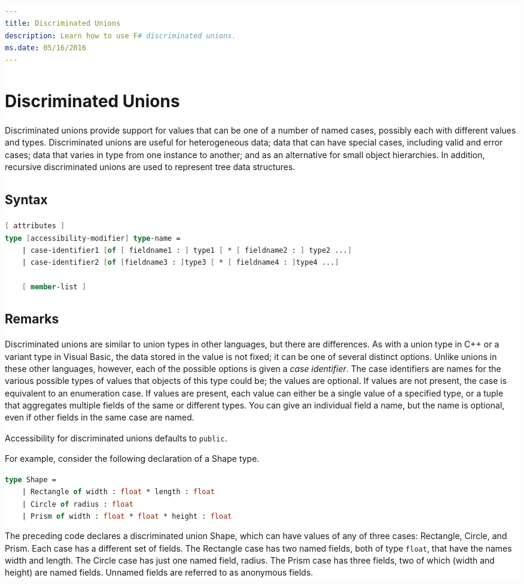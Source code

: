 ```yaml
---
title: Discriminated Unions
description: Learn how to use F# discriminated unions.
ms.date: 05/16/2016
---
```

# Discriminated Unions

Discriminated unions provide support for values that can be one of a number of named cases, possibly each with different values and types. Discriminated unions are useful for heterogeneous data; data that can have special cases, including valid and error cases; data that varies in type from one instance to another; and as an alternative for small object hierarchies. In addition, recursive discriminated unions are used to represent tree data structures.

## Syntax

```fsharp
[ attributes ]
type [accessibility-modifier] type-name =
    | case-identifier1 [of [ fieldname1 : ] type1 [ * [ fieldname2 : ] type2 ...]
    | case-identifier2 [of [fieldname3 : ]type3 [ * [ fieldname4 : ]type4 ...]

    [ member-list ]
```

## Remarks

Discriminated unions are similar to union types in other languages, but there are differences. As with a union type in C++ or a variant type in Visual Basic, the data stored in the value is not fixed; it can be one of several distinct options. Unlike unions in these other languages, however, each of the possible options is given a *case identifier*. The case identifiers are names for the various possible types of values that objects of this type could be; the values are optional. If values are not present, the case is equivalent to an enumeration case. If values are present, each value can either be a single value of a specified type, or a tuple that aggregates multiple fields of the same or different types. You can give an individual field a name, but the name is optional, even if other fields in the same case are named.

Accessibility for discriminated unions defaults to `public`.

For example, consider the following declaration of a Shape type.

```fsharp
type Shape =
    | Rectangle of width : float * length : float
    | Circle of radius : float
    | Prism of width : float * float * height : float
```

The preceding code declares a discriminated union Shape, which can have values of any of three cases: Rectangle, Circle, and Prism. Each case has a different set of fields. The Rectangle case has two named fields, both of type `float`, that have the names width and length. The Circle case has just one named field, radius. The Prism case has three fields, two of which (width and height) are named fields. Unnamed fields are referred to as anonymous fields.
